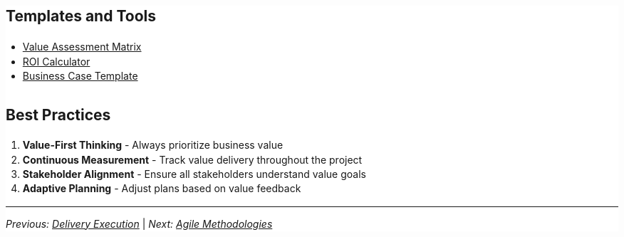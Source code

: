## Templates and Tools

- [Value Assessment Matrix](../appendix/sdlc-tools/value-assessment.md)
- [ROI Calculator](../appendix/sdlc-tools/roi-calculator.md)
- [Business Case Template](../appendix/sdlc-tools/business-case.md)

## Best Practices

1. **Value-First Thinking** - Always prioritize business value
2. **Continuous Measurement** - Track value delivery throughout the project
3. **Stakeholder Alignment** - Ensure all stakeholders understand value goals
4. **Adaptive Planning** - Adjust plans based on value feedback

---

*Previous: [Delivery Execution](../delivery-execution/)* | *Next: [Agile Methodologies](../agile-methodologies/)*
